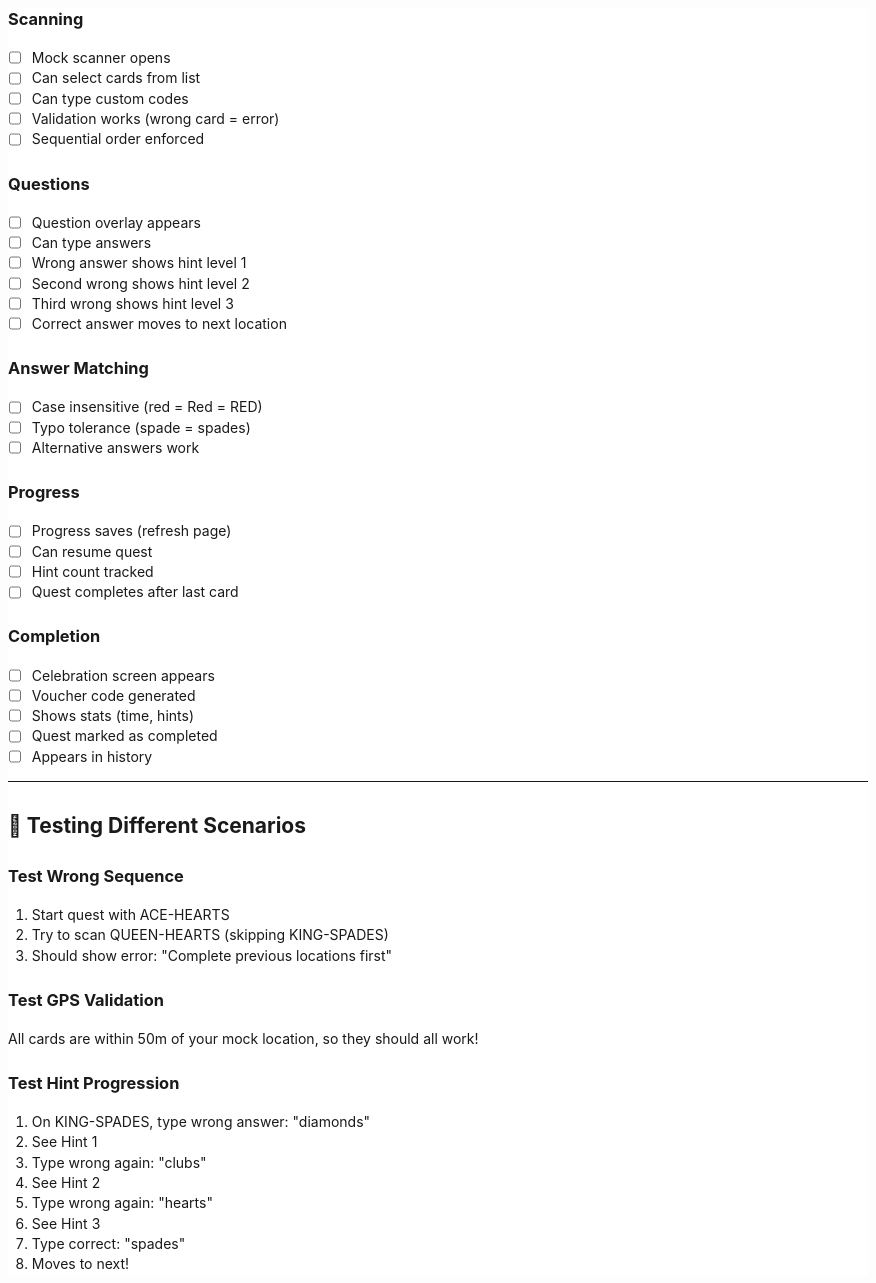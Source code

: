 ### Scanning
- [ ] Mock scanner opens
- [ ] Can select cards from list
- [ ] Can type custom codes
- [ ] Validation works (wrong card = error)
- [ ] Sequential order enforced

### Questions
- [ ] Question overlay appears
- [ ] Can type answers
- [ ] Wrong answer shows hint level 1
- [ ] Second wrong shows hint level 2
- [ ] Third wrong shows hint level 3
- [ ] Correct answer moves to next location

### Answer Matching
- [ ] Case insensitive (red = Red = RED)
- [ ] Typo tolerance (spade = spades)
- [ ] Alternative answers work

### Progress
- [ ] Progress saves (refresh page)
- [ ] Can resume quest
- [ ] Hint count tracked
- [ ] Quest completes after last card

### Completion
- [ ] Celebration screen appears
- [ ] Voucher code generated
- [ ] Shows stats (time, hints)
- [ ] Quest marked as completed
- [ ] Appears in history

---

## 🎨 Testing Different Scenarios

### Test Wrong Sequence
1. Start quest with ACE-HEARTS
2. Try to scan QUEEN-HEARTS (skipping KING-SPADES)
3. Should show error: "Complete previous locations first"

### Test GPS Validation
All cards are within 50m of your mock location, so they should all work!

### Test Hint Progression
1. On KING-SPADES, type wrong answer: "diamonds"
2. See Hint 1
3. Type wrong again: "clubs"
4. See Hint 2
5. Type wrong again: "hearts"
6. See Hint 3
7. Type correct: "spades"
8. Moves to next!
